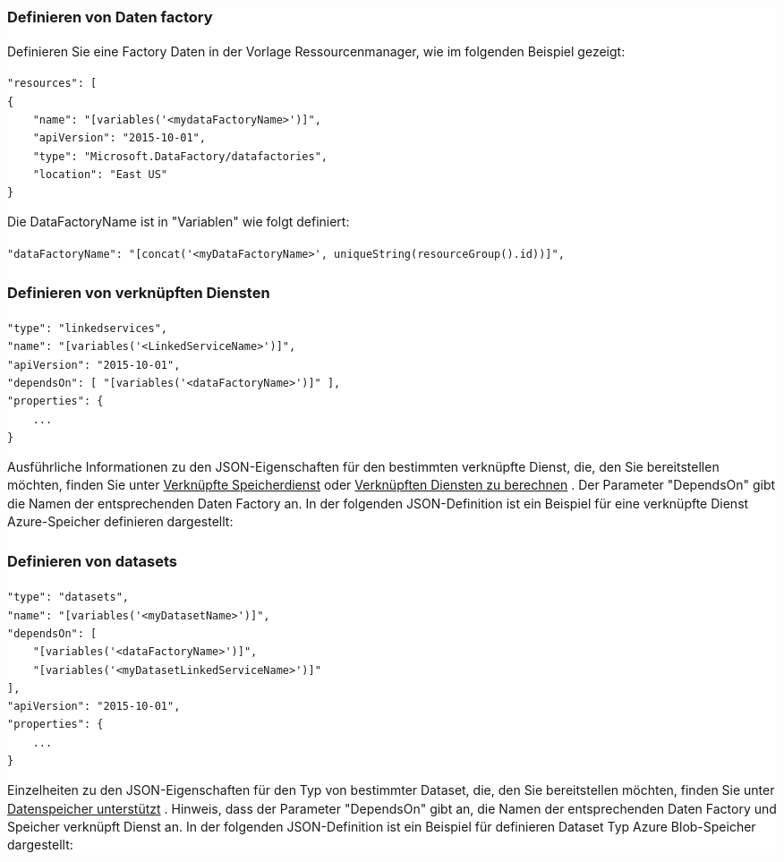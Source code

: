### <a name="define-data-factory"></a>Definieren von Daten factory

Definieren Sie eine Factory Daten in der Vorlage Ressourcenmanager, wie im folgenden Beispiel gezeigt:

    "resources": [
    {
        "name": "[variables('<mydataFactoryName>')]",
        "apiVersion": "2015-10-01",
        "type": "Microsoft.DataFactory/datafactories",
        "location": "East US"
    }

Die DataFactoryName ist in "Variablen" wie folgt definiert:

    "dataFactoryName": "[concat('<myDataFactoryName>', uniqueString(resourceGroup().id))]",

### <a name="define-linked-services"></a>Definieren von verknüpften Diensten 
    
    "type": "linkedservices",
    "name": "[variables('<LinkedServiceName>')]",
    "apiVersion": "2015-10-01",
    "dependsOn": [ "[variables('<dataFactoryName>')]" ],
    "properties": {
        ...
    }


Ausführliche Informationen zu den JSON-Eigenschaften für den bestimmten verknüpfte Dienst, die, den Sie bereitstellen möchten, finden Sie unter [Verknüpfte Speicherdienst](data-factory-azure-blob-connector.md#azure-storage-linked-service) oder [Verknüpften Diensten zu berechnen](data-factory-compute-linked-services.md#azure-hdinsight-on-demand-linked-service) . Der Parameter "DependsOn" gibt die Namen der entsprechenden Daten Factory an. In der folgenden JSON-Definition ist ein Beispiel für eine verknüpfte Dienst Azure-Speicher definieren dargestellt:

### <a name="define-datasets"></a>Definieren von datasets

    "type": "datasets",
    "name": "[variables('<myDatasetName>')]",
    "dependsOn": [
        "[variables('<dataFactoryName>')]",
        "[variables('<myDatasetLinkedServiceName>')]"
    ],
    "apiVersion": "2015-10-01",
    "properties": {
        ...
    }

Einzelheiten zu den JSON-Eigenschaften für den Typ von bestimmter Dataset, die, den Sie bereitstellen möchten, finden Sie unter [Datenspeicher unterstützt](data-factory-data-movement-activities.md#supported-data-stores-and-formats) . Hinweis, dass der Parameter "DependsOn" gibt an, die Namen der entsprechenden Daten Factory und Speicher verknüpft Dienst an. In der folgenden JSON-Definition ist ein Beispiel für definieren Dataset Typ Azure Blob-Speicher dargestellt:
